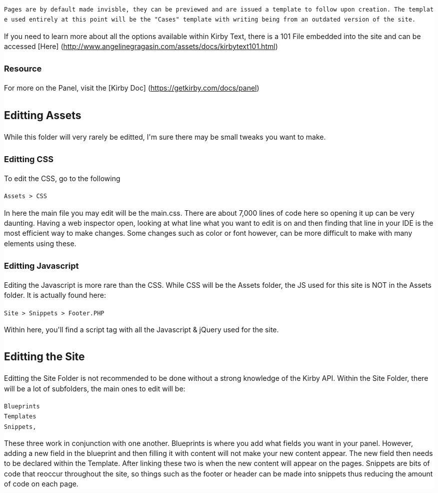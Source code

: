     Pages are by default made invisble, they can be previewed and are issued a template to follow upon creation. The template used entirely at this point will be the "Cases" template with writing being from an outdated version of the site. 

If you need to learn more about all the options available within Kirby Text, there is a 101 File embedded into the site and can be accessed [Here] (http://www.angelinegragasin.com/assets/docs/kirbytext101.html)

### Resource
For more on the Panel, visit the [Kirby Doc] (https://getkirby.com/docs/panel)

## Editting Assets 
While this folder will very rarely be editted, I'm sure there may be small tweaks you want to make. 

### Editting CSS
To edit the CSS, go to the following

``` 
Assets > CSS 
```

In here the main file you may edit will be the main.css. There are about 7,000 lines of code here so opening it up can be very daunting. Having a web inspector open, looking at what line what you want to edit is on and then finding that line in your IDE is the most efficient way to make changes. Some changes such as color or font however, can be more difficult to make with many elements using these. 


### Editting Javascript 
Editing the Javascript is more rare than the CSS. While CSS will be the Assets folder, the JS used for this site is NOT in the Assets folder. It is actually found here: 


``` 
Site > Snippets > Footer.PHP
```

Within here, you'll find a script tag with all the Javascript & jQuery used for the site. 


## Editting the Site

Editting the Site Folder is not recommended to be done without a strong knowledge of the Kirby API. Within the Site Folder, there will be a lot of subfolders, the main ones to edit will be:

```
Blueprints
Templates
Snippets, 

```
These three work in conjunction with one another. Blueprints is where you add what fields you want in your panel. However, adding a new field in the blueprint and then filling it with content will not make your new content appear. The new field then needs to be declared within the Template. After linking these two is when the new content will appear on the pages. Snippets are bits of code that reoccur throughout the site, so things such as the footer or header can be made into snippets thus reducing the amount of code on each page.  
